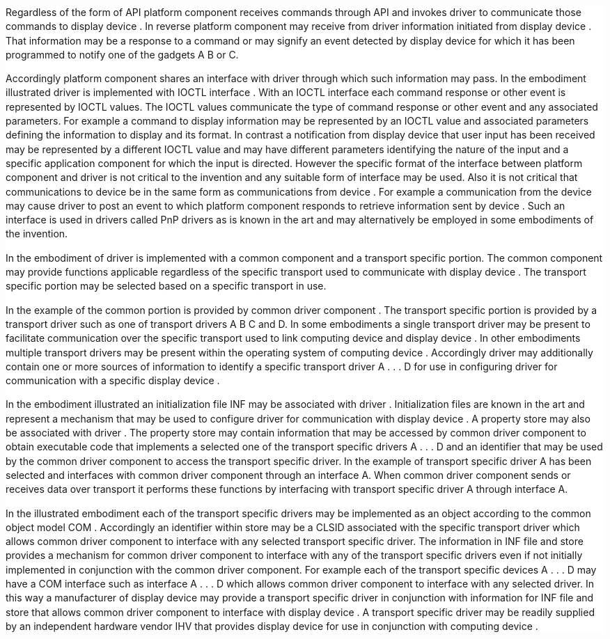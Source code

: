 Regardless of the form of API platform component receives commands through API and invokes driver to communicate those commands to display device . In reverse platform component may receive from driver information initiated from display device . That information may be a response to a command or may signify an event detected by display device for which it has been programmed to notify one of the gadgets A B or C.

Accordingly platform component shares an interface with driver through which such information may pass. In the embodiment illustrated driver is implemented with IOCTL interface . With an IOCTL interface each command response or other event is represented by IOCTL values. The IOCTL values communicate the type of command response or other event and any associated parameters. For example a command to display information may be represented by an IOCTL value and associated parameters defining the information to display and its format. In contrast a notification from display device that user input has been received may be represented by a different IOCTL value and may have different parameters identifying the nature of the input and a specific application component for which the input is directed. However the specific format of the interface between platform component and driver is not critical to the invention and any suitable form of interface may be used. Also it is not critical that communications to device be in the same form as communications from device . For example a communication from the device may cause driver to post an event to which platform component responds to retrieve information sent by device . Such an interface is used in drivers called PnP drivers as is known in the art and may alternatively be employed in some embodiments of the invention.

In the embodiment of driver is implemented with a common component and a transport specific portion. The common component may provide functions applicable regardless of the specific transport used to communicate with display device . The transport specific portion may be selected based on a specific transport in use.

In the example of the common portion is provided by common driver component . The transport specific portion is provided by a transport driver such as one of transport drivers A B C and D. In some embodiments a single transport driver may be present to facilitate communication over the specific transport used to link computing device and display device . In other embodiments multiple transport drivers may be present within the operating system of computing device . Accordingly driver may additionally contain one or more sources of information to identify a specific transport driver A . . . D for use in configuring driver for communication with a specific display device .

In the embodiment illustrated an initialization file INF may be associated with driver . Initialization files are known in the art and represent a mechanism that may be used to configure driver for communication with display device . A property store may also be associated with driver . The property store may contain information that may be accessed by common driver component to obtain executable code that implements a selected one of the transport specific drivers A . . . D and an identifier that may be used by the common driver component to access the transport specific driver. In the example of transport specific driver A has been selected and interfaces with common driver component through an interface A. When common driver component sends or receives data over transport it performs these functions by interfacing with transport specific driver A through interface A.

In the illustrated embodiment each of the transport specific drivers may be implemented as an object according to the common object model COM . Accordingly an identifier within store may be a CLSID associated with the specific transport driver which allows common driver component to interface with any selected transport specific driver. The information in INF file and store provides a mechanism for common driver component to interface with any of the transport specific drivers even if not initially implemented in conjunction with the common driver component. For example each of the transport specific devices A . . . D may have a COM interface such as interface A . . . D which allows common driver component to interface with any selected driver. In this way a manufacturer of display device may provide a transport specific driver in conjunction with information for INF file and store that allows common driver component to interface with display device . A transport specific driver may be readily supplied by an independent hardware vendor IHV that provides display device for use in conjunction with computing device .
